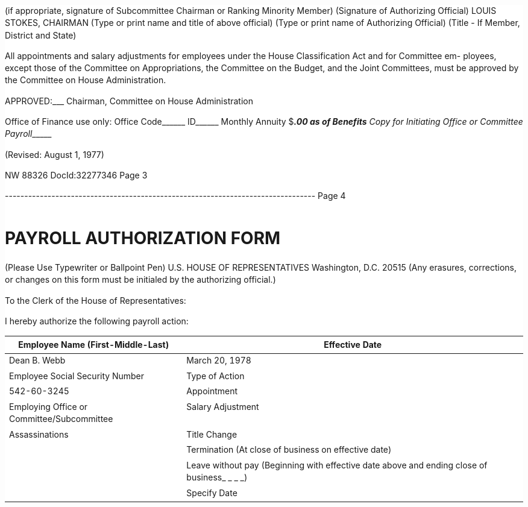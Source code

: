 (if appropriate, signature of Subcommittee Chairman or Ranking Minority Member) (Signature of Authorizing Official)
LOUIS STOKES, CHAIRMAN
(Type or print name and title of above official) (Type or print name of Authorizing Official)
(Title - If Member, District and State)

All appointments and salary adjustments for employees under the House Classification Act and for Committee em- ployees, except those of the Committee on Appropriations, the Committee on the Budget, and the Joint Committees, must be approved by the Committee on House Administration.

APPROVED:___
Chairman, Committee on House Administration

Office of Finance use only:
Office Code______ ID______
Monthly Annuity $_______.00 as of Benefits______
Copy for Initiating Office or Committee Payroll______

(Revised: August 1, 1977)

NW 88326
DocId:32277346 Page 3


-------------------------------------------------------------------------------- Page 4

# PAYROLL AUTHORIZATION FORM
(Please Use Typewriter
or Ballpoint Pen) U.S. HOUSE OF REPRESENTATIVES
Washington, D.C. 20515
(Any erasures, corrections, or changes
on this form must be initialed by the
authorizing official.)

To the Clerk of the House of Representatives:

I hereby authorize the following payroll action:

| Employee Name (First-Middle-Last)          | Effective Date                                                                              |
| ------------------------------------------ | ------------------------------------------------------------------------------------------- |
| Dean B. Webb                               | March 20, 1978                                                                              |
| Employee Social Security Number            | Type of Action                                                                              |
| 542-60-3245                                | Appointment                                                                                 |
| Employing Office or Committee/Subcommittee | Salary Adjustment                                                                           |
| Assassinations                             | Title Change                                                                                |
|                                            | Termination (At close of business on effective date)                                        |
|                                            | Leave without pay (Beginning with effective date above and ending close of business_ _ _ _) |
|                                            | Specify Date                                                                                |
